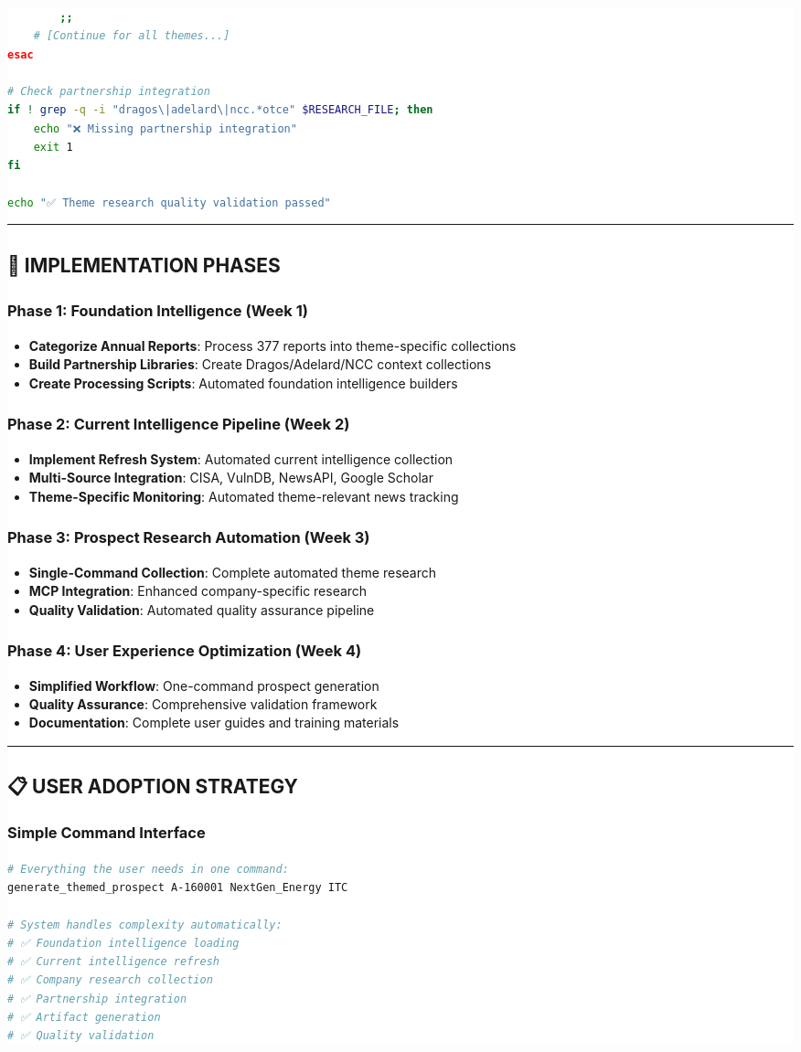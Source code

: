 ```bash
        ;;
    # [Continue for all themes...]
esac

# Check partnership integration
if ! grep -q -i "dragos\|adelard\|ncc.*otce" $RESEARCH_FILE; then
    echo "❌ Missing partnership integration"
    exit 1
fi

echo "✅ Theme research quality validation passed"
```

---

## 🚀 **IMPLEMENTATION PHASES**

### **Phase 1: Foundation Intelligence (Week 1)**
- **Categorize Annual Reports**: Process 377 reports into theme-specific collections
- **Build Partnership Libraries**: Create Dragos/Adelard/NCC context collections
- **Create Processing Scripts**: Automated foundation intelligence builders

### **Phase 2: Current Intelligence Pipeline (Week 2)**
- **Implement Refresh System**: Automated current intelligence collection
- **Multi-Source Integration**: CISA, VulnDB, NewsAPI, Google Scholar
- **Theme-Specific Monitoring**: Automated theme-relevant news tracking

### **Phase 3: Prospect Research Automation (Week 3)**
- **Single-Command Collection**: Complete automated theme research
- **MCP Integration**: Enhanced company-specific research
- **Quality Validation**: Automated quality assurance pipeline

### **Phase 4: User Experience Optimization (Week 4)**
- **Simplified Workflow**: One-command prospect generation
- **Quality Assurance**: Comprehensive validation framework
- **Documentation**: Complete user guides and training materials

---

## 📋 **USER ADOPTION STRATEGY**

### **Simple Command Interface**
```bash
# Everything the user needs in one command:
generate_themed_prospect A-160001 NextGen_Energy ITC

# System handles complexity automatically:
# ✅ Foundation intelligence loading
# ✅ Current intelligence refresh
# ✅ Company research collection
# ✅ Partnership integration
# ✅ Artifact generation
# ✅ Quality validation
```
